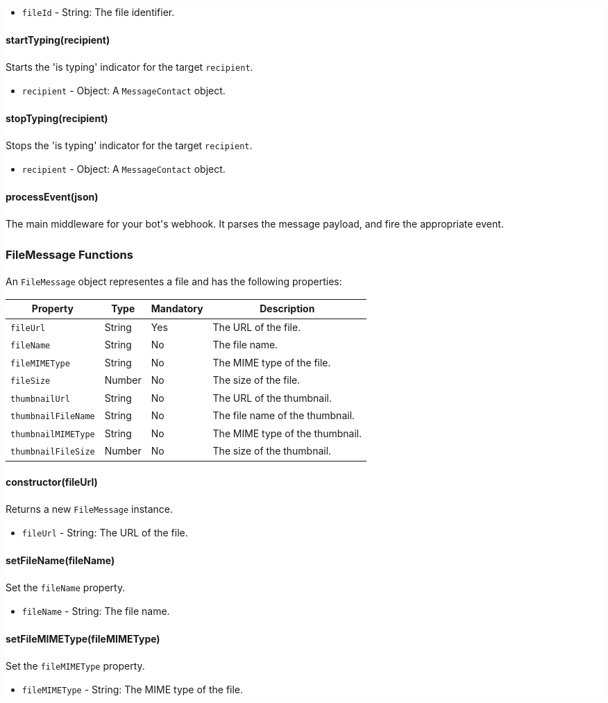 * `fileId` - String: The file identifier.

#### startTyping(recipient)

Starts the 'is typing' indicator for the target `recipient`.

* `recipient` - Object: A `MessageContact` object.

#### stopTyping(recipient)

Stops the 'is typing' indicator for the target `recipient`.

* `recipient` - Object: A `MessageContact` object.

#### processEvent(json)

The main middleware for your bot's webhook. It parses the message payload, and fire the appropriate event.

### FileMessage Functions

An `FileMessage` object representes a file and has the following properties:

| Property | Type | Mandatory | Description |
| --- | --- | --- | --- |
| `fileUrl` | String | Yes | The URL of the file. |
| `fileName` | String | No | The file name. |
| `fileMIMEType` | String | No | The MIME type of the file. |
| `fileSize` | Number | No | The size of the file. |
| `thumbnailUrl` | String | No | The URL of the thumbnail. |
| `thumbnailFileName` | String | No | The file name of the thumbnail. |
| `thumbnailMIMEType` | String | No | The MIME type of the thumbnail. |
| `thumbnailFileSize` | Number | No | The size of the thumbnail. |

#### constructor(fileUrl)

Returns a new `FileMessage` instance.

* `fileUrl` - String: The URL of the file.

#### setFileName(fileName)

Set the `fileName` property.

* `fileName` - String: The file name.

#### setFileMIMEType(fileMIMEType)

Set the `fileMIMEType` property.

* `fileMIMEType` - String: The MIME type of the file.

